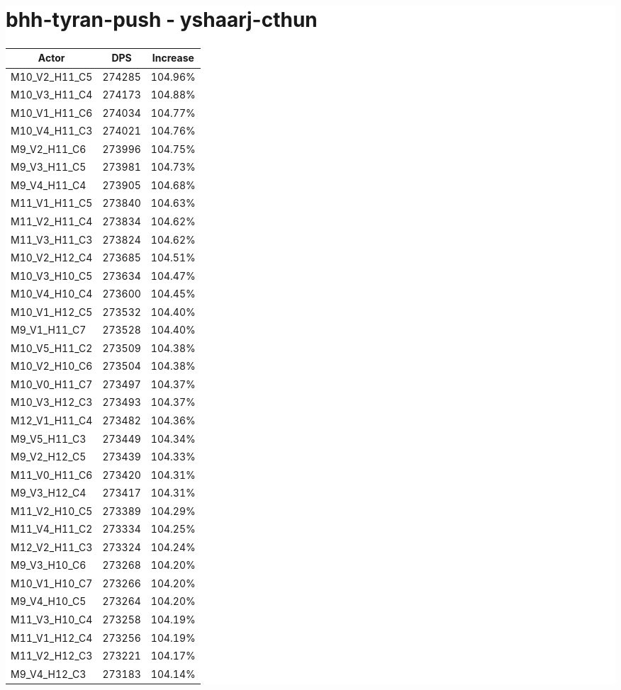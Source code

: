 # bhh-tyran-push - yshaarj-cthun
| Actor | DPS | Increase |
|---|:---:|:---:|
|M10_V2_H11_C5|274285|104.96%|
|M10_V3_H11_C4|274173|104.88%|
|M10_V1_H11_C6|274034|104.77%|
|M10_V4_H11_C3|274021|104.76%|
|M9_V2_H11_C6|273996|104.75%|
|M9_V3_H11_C5|273981|104.73%|
|M9_V4_H11_C4|273905|104.68%|
|M11_V1_H11_C5|273840|104.63%|
|M11_V2_H11_C4|273834|104.62%|
|M11_V3_H11_C3|273824|104.62%|
|M10_V2_H12_C4|273685|104.51%|
|M10_V3_H10_C5|273634|104.47%|
|M10_V4_H10_C4|273600|104.45%|
|M10_V1_H12_C5|273532|104.40%|
|M9_V1_H11_C7|273528|104.40%|
|M10_V5_H11_C2|273509|104.38%|
|M10_V2_H10_C6|273504|104.38%|
|M10_V0_H11_C7|273497|104.37%|
|M10_V3_H12_C3|273493|104.37%|
|M12_V1_H11_C4|273482|104.36%|
|M9_V5_H11_C3|273449|104.34%|
|M9_V2_H12_C5|273439|104.33%|
|M11_V0_H11_C6|273420|104.31%|
|M9_V3_H12_C4|273417|104.31%|
|M11_V2_H10_C5|273389|104.29%|
|M11_V4_H11_C2|273334|104.25%|
|M12_V2_H11_C3|273324|104.24%|
|M9_V3_H10_C6|273268|104.20%|
|M10_V1_H10_C7|273266|104.20%|
|M9_V4_H10_C5|273264|104.20%|
|M11_V3_H10_C4|273258|104.19%|
|M11_V1_H12_C4|273256|104.19%|
|M11_V2_H12_C3|273221|104.17%|
|M9_V4_H12_C3|273183|104.14%|